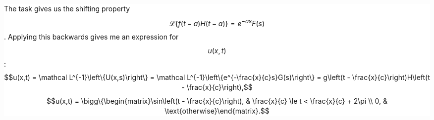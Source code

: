 The task gives us the shifting property $$\mathcal L\left\{f(t-a)H(t-a)\right\} = e^{-as}F(s)$$. Applying this backwards gives me an expression for $$u(x,t)$$:
$$u(x,t) = \mathcal L^{-1}\left\{U(x,s)\right\} = \mathcal L^{-1}\left\{e^{-\frac{x}{c}s}G(s)\right\} = g\left(t - \frac{x}{c}\right)H\left(t - \frac{x}{c}\right),$$
$$u(x,t) = \bigg\{\begin{matrix}\sin\left(t - \frac{x}{c}\right), & \frac{x}{c} \le t < \frac{x}{c} + 2\pi \\ 0, & \text{otherwise}\end{matrix}.$$
